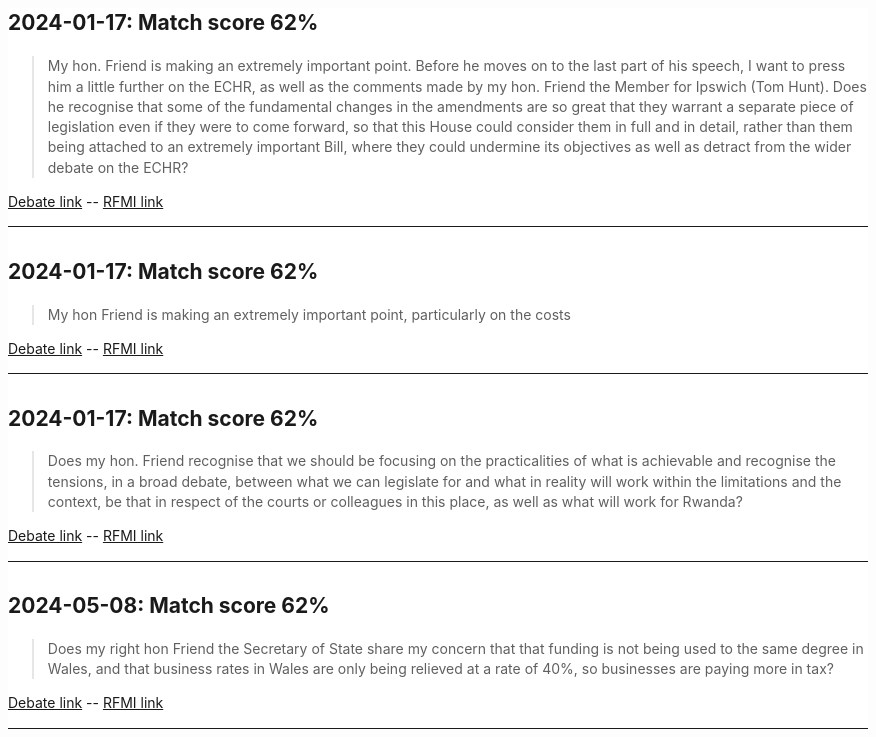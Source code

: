 


## 2024-01-17: Match score 62%

>My hon. Friend is making an extremely important point. Before he moves on to the last part of his speech, I want to press him a little further on the ECHR, as well as the comments made by my hon. Friend the Member for Ipswich (Tom Hunt). Does he recognise that some of the fundamental changes in the amendments are so great that they warrant a separate piece of legislation even if they were to come forward, so that this House could consider them in full and in detail, rather than them being attached to an extremely important Bill, where they could undermine its objectives as well as detract from the wider debate on the ECHR?

[Debate link](https://www.theyworkforyou.com/debates/?id=2024-01-17c.921.2)  --  [RFMI link](https://www.theyworkforyou.com/mp/24740/register)


---



## 2024-01-17: Match score 62%

>My hon Friend is making an extremely important point, particularly on the costs

[Debate link](https://www.theyworkforyou.com/debates/?id=2024-01-17c.924.2)  --  [RFMI link](https://www.theyworkforyou.com/mp/24740/register)


---



## 2024-01-17: Match score 62%

>Does my hon. Friend recognise that we should be focusing on the practicalities of what is achievable and recognise the tensions, in a broad debate, between what we can legislate for and what in reality will work within the limitations and the context, be that in respect of the courts or colleagues in this place, as well as what will work for Rwanda?

[Debate link](https://www.theyworkforyou.com/debates/?id=2024-01-17c.918.1)  --  [RFMI link](https://www.theyworkforyou.com/mp/24740/register)


---



## 2024-05-08: Match score 62%

>Does my right hon Friend the Secretary of State share my concern that that funding is not being used to the same degree in Wales, and that business rates in Wales are only being relieved at a rate of 40%, so businesses are paying more in tax?

[Debate link](https://www.theyworkforyou.com/debates/?id=2024-05-08c.560.3)  --  [RFMI link](https://www.theyworkforyou.com/mp/24740/register)


---
